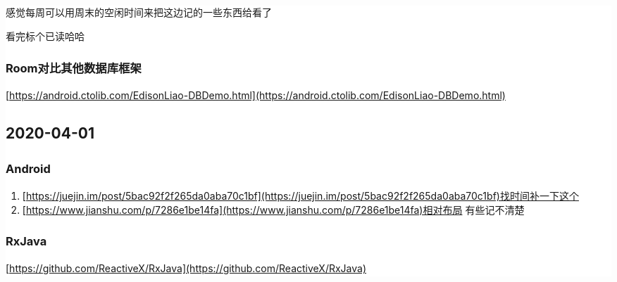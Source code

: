感觉每周可以用周末的空闲时间来把这边记的一些东西给看了

看完标个已读哈哈

### **Room对比其他数据库框架**

[https://android.ctolib.com/EdisonLiao-DBDemo.html](https://android.ctolib.com/EdisonLiao-DBDemo.html)

## 2020-04-01
### **Android**

1. [https://juejin.im/post/5bac92f2f265da0aba70c1bf](https://juejin.im/post/5bac92f2f265da0aba70c1bf)找时间补一下这个
2. [https://www.jianshu.com/p/7286e1be14fa](https://www.jianshu.com/p/7286e1be14fa)相对布局 有些记不清楚

### **RxJava**

[https://github.com/ReactiveX/RxJava](https://github.com/ReactiveX/RxJava)